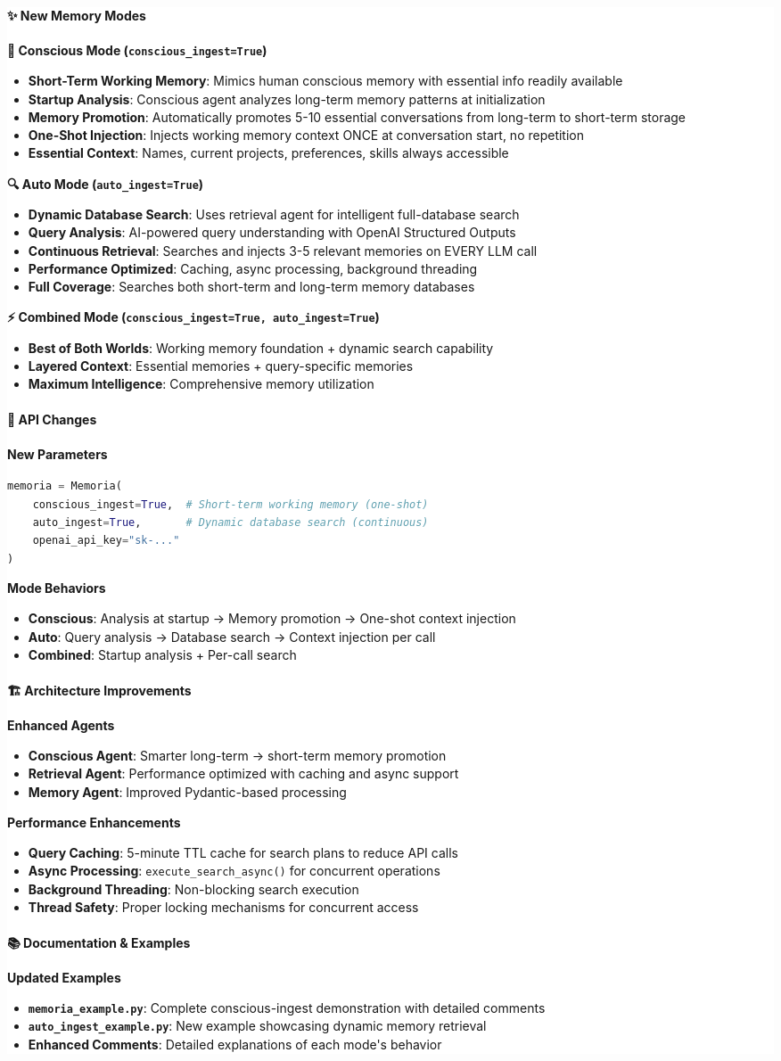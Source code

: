 #### ✨ **New Memory Modes**

**🧠 Conscious Mode (`conscious_ingest=True`)**
- **Short-Term Working Memory**: Mimics human conscious memory with essential info readily available
- **Startup Analysis**: Conscious agent analyzes long-term memory patterns at initialization
- **Memory Promotion**: Automatically promotes 5-10 essential conversations from long-term to short-term storage
- **One-Shot Injection**: Injects working memory context ONCE at conversation start, no repetition
- **Essential Context**: Names, current projects, preferences, skills always accessible

**🔍 Auto Mode (`auto_ingest=True`)**
- **Dynamic Database Search**: Uses retrieval agent for intelligent full-database search
- **Query Analysis**: AI-powered query understanding with OpenAI Structured Outputs
- **Continuous Retrieval**: Searches and injects 3-5 relevant memories on EVERY LLM call
- **Performance Optimized**: Caching, async processing, background threading
- **Full Coverage**: Searches both short-term and long-term memory databases

**⚡ Combined Mode (`conscious_ingest=True, auto_ingest=True`)**
- **Best of Both Worlds**: Working memory foundation + dynamic search capability
- **Layered Context**: Essential memories + query-specific memories
- **Maximum Intelligence**: Comprehensive memory utilization

#### 🔧 **API Changes**

**New Parameters**
```python
memoria = Memoria(
    conscious_ingest=True,  # Short-term working memory (one-shot)
    auto_ingest=True,       # Dynamic database search (continuous)
    openai_api_key="sk-..."
)
```

**Mode Behaviors**
- **Conscious**: Analysis at startup → Memory promotion → One-shot context injection
- **Auto**: Query analysis → Database search → Context injection per call
- **Combined**: Startup analysis + Per-call search

#### 🏗️ **Architecture Improvements**

**Enhanced Agents**
- **Conscious Agent**: Smarter long-term → short-term memory promotion
- **Retrieval Agent**: Performance optimized with caching and async support
- **Memory Agent**: Improved Pydantic-based processing

**Performance Enhancements**
- **Query Caching**: 5-minute TTL cache for search plans to reduce API calls
- **Async Processing**: `execute_search_async()` for concurrent operations
- **Background Threading**: Non-blocking search execution
- **Thread Safety**: Proper locking mechanisms for concurrent access

#### 📚 **Documentation & Examples**

**Updated Examples**
- **`memoria_example.py`**: Complete conscious-ingest demonstration with detailed comments
- **`auto_ingest_example.py`**: New example showcasing dynamic memory retrieval
- **Enhanced Comments**: Detailed explanations of each mode's behavior
